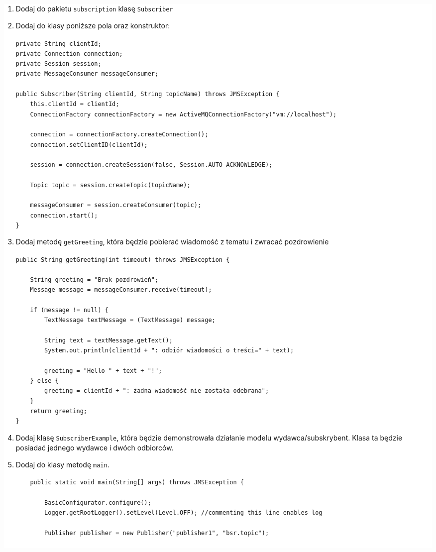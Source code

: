 1. Dodaj do pakietu `subscription` klasę `Subscriber`

2. Dodaj do klasy poniższe pola oraz konstruktor: 
    ```````
    private String clientId;
    private Connection connection;
    private Session session;
    private MessageConsumer messageConsumer;
    
    public Subscriber(String clientId, String topicName) throws JMSException {
        this.clientId = clientId;
        ConnectionFactory connectionFactory = new ActiveMQConnectionFactory("vm://localhost");
    
        connection = connectionFactory.createConnection();
        connection.setClientID(clientId);
    
        session = connection.createSession(false, Session.AUTO_ACKNOWLEDGE);
    
        Topic topic = session.createTopic(topicName);
    
        messageConsumer = session.createConsumer(topic);
        connection.start();
    }
    ```````

3. Dodaj metodę `getGreeting`, która będzie pobierać wiadomość z tematu i zwracać pozdrowienie
    ``````
    public String getGreeting(int timeout) throws JMSException {
    
        String greeting = "Brak pozdrowień";
        Message message = messageConsumer.receive(timeout);
    
        if (message != null) {
            TextMessage textMessage = (TextMessage) message;
    
            String text = textMessage.getText();
            System.out.println(clientId + ": odbiór wiadomości o treści=" + text);
    
            greeting = "Hello " + text + "!";
        } else {
            greeting = clientId + ": żadna wiadomość nie została odebrana";
        }
        return greeting;
    }
    ``````
    
4. Dodaj klasę `SubscriberExample`, która będzie demonstrowała działanie modelu wydawca/subskrybent. Klasa ta będzie posiadać jednego wydawce i dwóch odbiorców.

5. Dodaj do klasy metodę `main`.
    ``````
        public static void main(String[] args) throws JMSException {
    
            BasicConfigurator.configure();
            Logger.getRootLogger().setLevel(Level.OFF); //commenting this line enables log
    
            Publisher publisher = new Publisher("publisher1", "bsr.topic");
    
